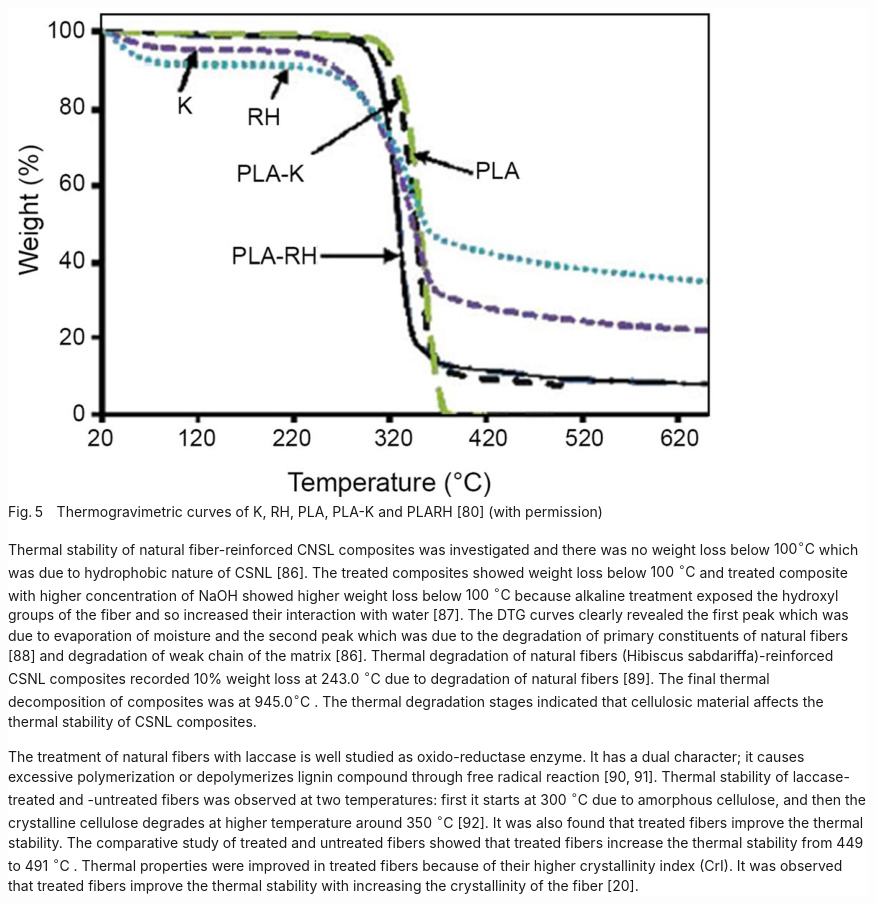 ![](images/803b87ce7713c3a9a29aa3d6189e06f2c4b9b3dc891757909d3a3c347b3e99e2.jpg)  
Fig. 5   Thermogravimetric curves of K, RH, PLA, PLA-K and PLARH [80] (with permission)  

Thermal stability of natural fiber-reinforced CNSL composites was investigated and there was no weight loss below $100^{\circ}\mathrm{C}$ which was due to hydrophobic nature of CSNL [86]. The treated composites showed weight loss below $100~^{\circ}\mathrm{C}$ and treated composite with higher concentration of NaOH showed higher weight loss below $100~^{\circ}\mathrm{C}$ because alkaline treatment exposed the hydroxyl groups of the fiber and so increased their interaction with water [87]. The DTG curves clearly revealed the first peak which was due to evaporation of moisture and the second peak which was due to the degradation of primary constituents of natural fibers [88] and degradation of weak chain of the matrix [86]. Thermal degradation of natural fibers (Hibiscus sabdariffa)-reinforced CSNL composites recorded $10\%$ weight loss at $243.0~^{\circ}\mathrm{C}$ due to degradation of natural fibers [89]. The final thermal decomposition of composites was at $945.0^{\circ}\mathrm{C}$ . The thermal degradation stages indicated that cellulosic material affects the thermal stability of CSNL composites.  

The treatment of natural fibers with laccase is well studied as oxido-reductase enzyme. It has a dual character; it causes excessive polymerization or depolymerizes lignin compound through free radical reaction [90, 91]. Thermal stability of laccase-treated and -untreated fibers was observed at two temperatures: first it starts at $300~^{\circ}\mathrm{C}$ due to amorphous cellulose, and then the crystalline cellulose degrades at higher temperature around $350~^{\circ}\mathrm{C}$ [92]. It was also found that treated fibers improve the thermal stability. The comparative study of treated and untreated fibers showed that treated fibers increase the thermal stability from 449 to $491~^{\circ}\mathrm{C}$ . Thermal properties were improved in treated fibers because of their higher crystallinity index (CrI). It was observed that treated fibers improve the thermal stability with increasing the crystallinity of the fiber [20].  
